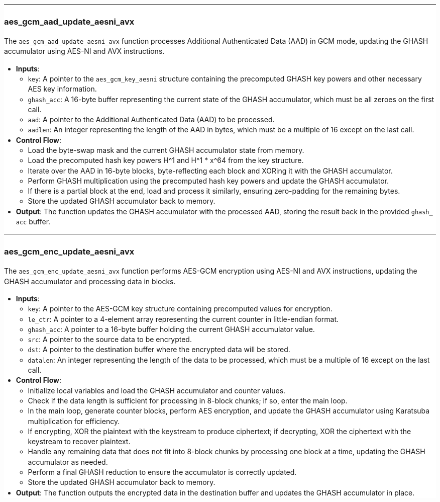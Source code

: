 
---
### aes\_gcm\_aad\_update\_aesni\_avx
The `aes_gcm_aad_update_aesni_avx` function processes Additional Authenticated Data (AAD) in GCM mode, updating the GHASH accumulator using AES-NI and AVX instructions.
- **Inputs**:
    - `key`: A pointer to the `aes_gcm_key_aesni` structure containing the precomputed GHASH key powers and other necessary AES key information.
    - `ghash_acc`: A 16-byte buffer representing the current state of the GHASH accumulator, which must be all zeroes on the first call.
    - `aad`: A pointer to the Additional Authenticated Data (AAD) to be processed.
    - `aadlen`: An integer representing the length of the AAD in bytes, which must be a multiple of 16 except on the last call.
- **Control Flow**:
    - Load the byte-swap mask and the current GHASH accumulator state from memory.
    - Load the precomputed hash key powers H^1 and H^1 * x^64 from the key structure.
    - Iterate over the AAD in 16-byte blocks, byte-reflecting each block and XORing it with the GHASH accumulator.
    - Perform GHASH multiplication using the precomputed hash key powers and update the GHASH accumulator.
    - If there is a partial block at the end, load and process it similarly, ensuring zero-padding for the remaining bytes.
    - Store the updated GHASH accumulator back to memory.
- **Output**: The function updates the GHASH accumulator with the processed AAD, storing the result back in the provided `ghash_acc` buffer.


---
### aes\_gcm\_enc\_update\_aesni\_avx
The `aes_gcm_enc_update_aesni_avx` function performs AES-GCM encryption using AES-NI and AVX instructions, updating the GHASH accumulator and processing data in blocks.
- **Inputs**:
    - `key`: A pointer to the AES-GCM key structure containing precomputed values for encryption.
    - `le_ctr`: A pointer to a 4-element array representing the current counter in little-endian format.
    - `ghash_acc`: A pointer to a 16-byte buffer holding the current GHASH accumulator value.
    - `src`: A pointer to the source data to be encrypted.
    - `dst`: A pointer to the destination buffer where the encrypted data will be stored.
    - `datalen`: An integer representing the length of the data to be processed, which must be a multiple of 16 except on the last call.
- **Control Flow**:
    - Initialize local variables and load the GHASH accumulator and counter values.
    - Check if the data length is sufficient for processing in 8-block chunks; if so, enter the main loop.
    - In the main loop, generate counter blocks, perform AES encryption, and update the GHASH accumulator using Karatsuba multiplication for efficiency.
    - If encrypting, XOR the plaintext with the keystream to produce ciphertext; if decrypting, XOR the ciphertext with the keystream to recover plaintext.
    - Handle any remaining data that does not fit into 8-block chunks by processing one block at a time, updating the GHASH accumulator as needed.
    - Perform a final GHASH reduction to ensure the accumulator is correctly updated.
    - Store the updated GHASH accumulator back to memory.
- **Output**: The function outputs the encrypted data in the destination buffer and updates the GHASH accumulator in place.
